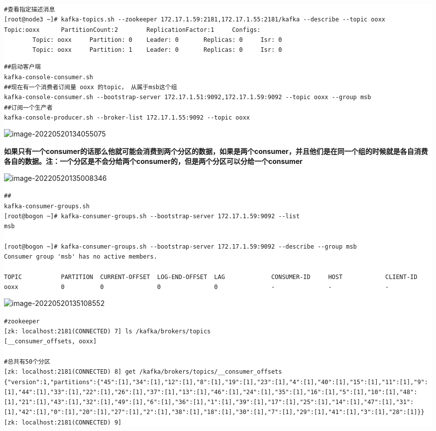 ```shell
#查看指定描述消息  
[root@node3 ~]# kafka-topics.sh --zookeeper 172.17.1.59:2181,172.17.1.55:2181/kafka --describe --topic ooxx
Topic:ooxx      PartitionCount:2        ReplicationFactor:1     Configs:
        Topic: ooxx     Partition: 0    Leader: 0       Replicas: 0     Isr: 0
        Topic: ooxx     Partition: 1    Leader: 0       Replicas: 0     Isr: 0

```



```shell
##启动客户端
kafka-console-consumer.sh
##现在有一个消费者订阅量 ooxx 的topic， 从属于msb这个组
kafka-console-consumer.sh --bootstrap-server 172.17.1.51:9092,172.17.1.59:9092 --topic ooxx --group msb
##订阅一个生产者
kafka-console-producer.sh --broker-list 172.17.1.55:9092 --topic ooxx
```

 

![image-20220520134055075](https://lyx-study-note-image.oss-cn-shenzhen.aliyuncs.com/img/image-20220520134055075.png)



**如果只有一个consumer的话那么他就可能会消费到两个分区的数据，如果是两个consumer，并且他们是在同一个组的时候就是各自消费各自的数据。注：一个分区是不会分给两个consumer的，但是两个分区可以分给一个consumer**

![image-20220520135008346](https://lyx-study-note-image.oss-cn-shenzhen.aliyuncs.com/img/image-20220520135008346.png)

```shell
##
kafka-consumer-groups.sh
[root@bogon ~]# kafka-consumer-groups.sh --bootstrap-server 172.17.1.59:9092 --list
msb

[root@bogon ~]# kafka-consumer-groups.sh --bootstrap-server 172.17.1.59:9092 --describe --group msb
Consumer group 'msb' has no active members.

TOPIC           PARTITION  CURRENT-OFFSET  LOG-END-OFFSET  LAG             CONSUMER-ID     HOST            CLIENT-ID
ooxx            0          0               0               0               -               -               -
```



![image-20220520135108552](https://lyx-study-note-image.oss-cn-shenzhen.aliyuncs.com/img/image-20220520135108552.png)

```shell
#zookeeper
[zk: localhost:2181(CONNECTED) 7] ls /kafka/brokers/topics
[__consumer_offsets, ooxx]

#总共有50个分区
[zk: localhost:2181(CONNECTED) 8] get /kafka/brokers/topics/__consumer_offsets
{"version":1,"partitions":{"45":[1],"34":[1],"12":[1],"8":[1],"19":[1],"23":[1],"4":[1],"40":[1],"15":[1],"11":[1],"9":[1],"44":[1],"33":[1],"22":[1],"26":[1],"37":[1],"13":[1],"46":[1],"24":[1],"35":[1],"16":[1],"5":[1],"10":[1],"48":[1],"21":[1],"43":[1],"32":[1],"49":[1],"6":[1],"36":[1],"1":[1],"39":[1],"17":[1],"25":[1],"14":[1],"47":[1],"31":[1],"42":[1],"0":[1],"20":[1],"27":[1],"2":[1],"38":[1],"18":[1],"30":[1],"7":[1],"29":[1],"41":[1],"3":[1],"28":[1]}}
[zk: localhost:2181(CONNECTED) 9]
```

